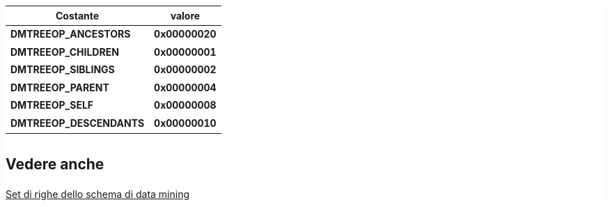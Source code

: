 |Costante|valore|  
|--------------|-----------|  
|**DMTREEOP_ANCESTORS**|**0x00000020**|  
|**DMTREEOP_CHILDREN**|**0x00000001**|  
|**DMTREEOP_SIBLINGS**|**0x00000002**|  
|**DMTREEOP_PARENT**|**0x00000004**|  
|**DMTREEOP_SELF**|**0x00000008**|  
|**DMTREEOP_DESCENDANTS**|**0x00000010**|  
  
## <a name="see-also"></a>Vedere anche  
 [Set di righe dello schema di data mining](../../../analysis-services/schema-rowsets/data-mining/data-mining-schema-rowsets.md)  
  
  
